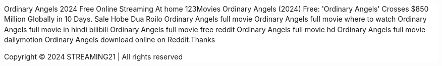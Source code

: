 Ordinary Angels 2024 Free Online Streaming At home 123Movies Ordinary Angels (2024) Free: 'Ordinary Angels' Crosses $850 Million Globally in 10 Days. Sale Hobe Dua Roilo Ordinary Angels full movie Ordinary Angels full movie where to watch Ordinary Angels full movie in hindi bilibili Ordinary Angels full movie free reddit Ordinary Angels full movie hd Ordinary Angels full movie dailymotion Ordinary Angels download online on Reddit.Thanks

Copyright © 2024 STREAMING21 | All rights reserved
